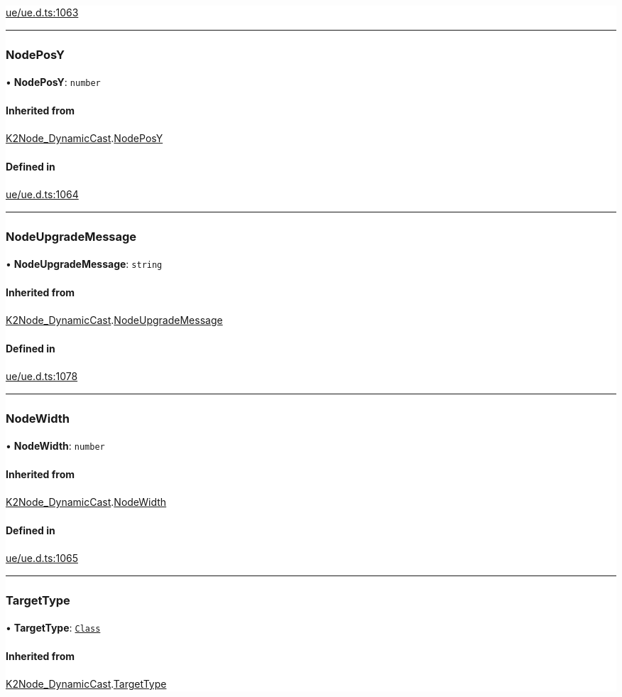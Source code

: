 [ue/ue.d.ts:1063](https://github.com/YugMetaverse/yug_typings/blob/b7d9b19/ue/ue.d.ts#L1063)

___

### NodePosY

• **NodePosY**: `number`

#### Inherited from

[K2Node_DynamicCast](ue_ue.K2Node_DynamicCast.md).[NodePosY](ue_ue.K2Node_DynamicCast.md#nodeposy)

#### Defined in

[ue/ue.d.ts:1064](https://github.com/YugMetaverse/yug_typings/blob/b7d9b19/ue/ue.d.ts#L1064)

___

### NodeUpgradeMessage

• **NodeUpgradeMessage**: `string`

#### Inherited from

[K2Node_DynamicCast](ue_ue.K2Node_DynamicCast.md).[NodeUpgradeMessage](ue_ue.K2Node_DynamicCast.md#nodeupgrademessage)

#### Defined in

[ue/ue.d.ts:1078](https://github.com/YugMetaverse/yug_typings/blob/b7d9b19/ue/ue.d.ts#L1078)

___

### NodeWidth

• **NodeWidth**: `number`

#### Inherited from

[K2Node_DynamicCast](ue_ue.K2Node_DynamicCast.md).[NodeWidth](ue_ue.K2Node_DynamicCast.md#nodewidth)

#### Defined in

[ue/ue.d.ts:1065](https://github.com/YugMetaverse/yug_typings/blob/b7d9b19/ue/ue.d.ts#L1065)

___

### TargetType

• **TargetType**: [`Class`](ue_ue.Class.md)

#### Inherited from

[K2Node_DynamicCast](ue_ue.K2Node_DynamicCast.md).[TargetType](ue_ue.K2Node_DynamicCast.md#targettype)
